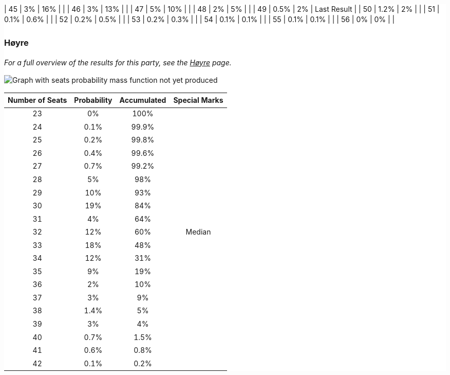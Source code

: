 | 45 | 3% | 16% |  |
| 46 | 3% | 13% |  |
| 47 | 5% | 10% |  |
| 48 | 2% | 5% |  |
| 49 | 0.5% | 2% | Last Result |
| 50 | 1.2% | 2% |  |
| 51 | 0.1% | 0.6% |  |
| 52 | 0.2% | 0.5% |  |
| 53 | 0.2% | 0.3% |  |
| 54 | 0.1% | 0.1% |  |
| 55 | 0.1% | 0.1% |  |
| 56 | 0% | 0% |  |

### Høyre

*For a full overview of the results for this party, see the [Høyre](party-høyre.html) page.*

![Graph with seats probability mass function not yet produced](2020-02-23-Norstat-seats-pmf-høyre.png "Seats Probability Mass Function")

| Number of Seats | Probability | Accumulated | Special Marks |
|:---------------:|:-----------:|:-----------:|:-------------:|
| 23 | 0% | 100% |  |
| 24 | 0.1% | 99.9% |  |
| 25 | 0.2% | 99.8% |  |
| 26 | 0.4% | 99.6% |  |
| 27 | 0.7% | 99.2% |  |
| 28 | 5% | 98% |  |
| 29 | 10% | 93% |  |
| 30 | 19% | 84% |  |
| 31 | 4% | 64% |  |
| 32 | 12% | 60% | Median |
| 33 | 18% | 48% |  |
| 34 | 12% | 31% |  |
| 35 | 9% | 19% |  |
| 36 | 2% | 10% |  |
| 37 | 3% | 9% |  |
| 38 | 1.4% | 5% |  |
| 39 | 3% | 4% |  |
| 40 | 0.7% | 1.5% |  |
| 41 | 0.6% | 0.8% |  |
| 42 | 0.1% | 0.2% |  |